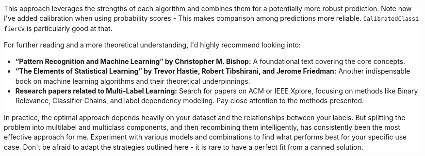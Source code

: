 This approach leverages the strengths of each algorithm and combines them for a potentially more robust prediction. Note how I've added calibration when using probability scores - This makes comparison among predictions more reliable. `CalibratedClassifierCV` is particularly good at that.

For further reading and a more theoretical understanding, I'd highly recommend looking into:

*   **“Pattern Recognition and Machine Learning” by Christopher M. Bishop:** A foundational text covering the core concepts.
*   **“The Elements of Statistical Learning” by Trevor Hastie, Robert Tibshirani, and Jerome Friedman:** Another indispensable book on machine learning algorithms and their theoretical underpinnings.
*   **Research papers related to Multi-Label Learning:** Search for papers on ACM or IEEE Xplore, focusing on methods like Binary Relevance, Classifier Chains, and label dependency modeling. Pay close attention to the methods presented.

In practice, the optimal approach depends heavily on your dataset and the relationships between your labels. But splitting the problem into multilabel and multiclass components, and then recombining them intelligently, has consistently been the most effective approach for me. Experiment with various models and combinations to find what performs best for your specific use case. Don't be afraid to adapt the strategies outlined here - it is rare to have a perfect fit from a canned solution.
